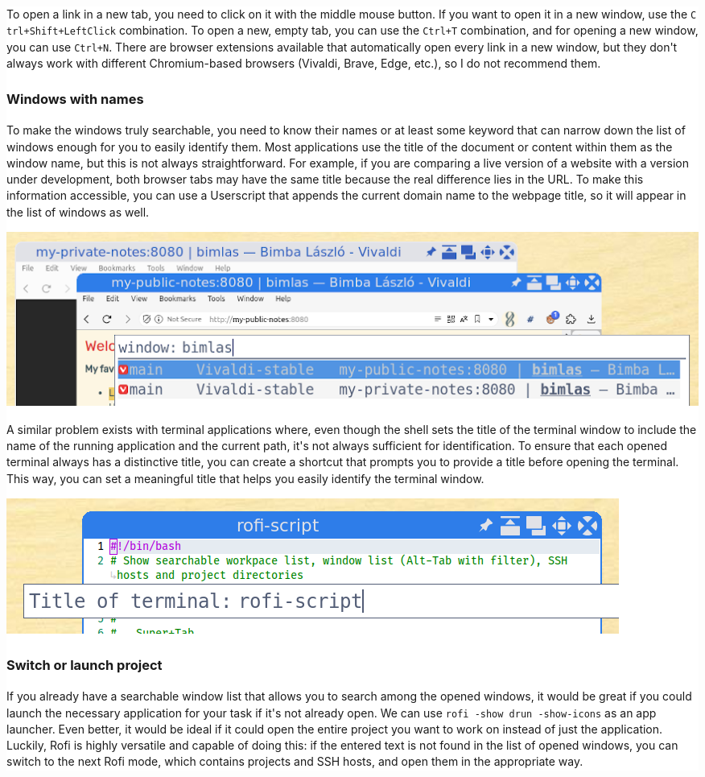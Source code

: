 To open a link in a new tab, you need to click on it with the middle mouse button. If you want to open it in a new window, use the `Ctrl+Shift+LeftClick` combination. To open a new, empty tab, you can use the `Ctrl+T` combination, and for opening a new window, you can use `Ctrl+N`. There are browser extensions available that automatically open every link in a new window, but they don't always work with different Chromium-based browsers (Vivaldi, Brave, Edge, etc.), so I do not recommend them.

### Windows with names

To make the windows truly searchable, you need to know their names or at least some keyword that can narrow down the list of windows enough for you to easily identify them. Most applications use the title of the document or content within them as the window name, but this is not always straightforward. For example, if you are comparing a live version of a website with a version under development, both browser tabs may have the same title because the real difference lies in the URL. To make this information accessible, you can use a Userscript that appends the current domain name to the webpage title, so it will appear in the list of windows as well.

![domain in browser title](./screencast/09-domain-in-browser-title.png)

A similar problem exists with terminal applications where, even though the shell sets the title of the terminal window to include the name of the running application and the current path, it's not always sufficient for identification. To ensure that each opened terminal always has a distinctive title, you can create a shortcut that prompts you to provide a title before opening the terminal. This way, you can set a meaningful title that helps you easily identify the terminal window.

![named terminal](./screencast/10-named-terminal.png)

### Switch or launch project

If you already have a searchable window list that allows you to search among the opened windows, it would be great if you could launch the necessary application for your task if it's not already open. We can use `rofi -show drun -show-icons` as an app launcher. Even better, it would be ideal if it could open the entire project you want to work on instead of just the application. Luckily, Rofi is highly versatile and capable of doing this: if the entered text is not found in the list of opened windows, you can switch to the next Rofi mode, which contains projects and SSH hosts, and open them in the appropriate way.
